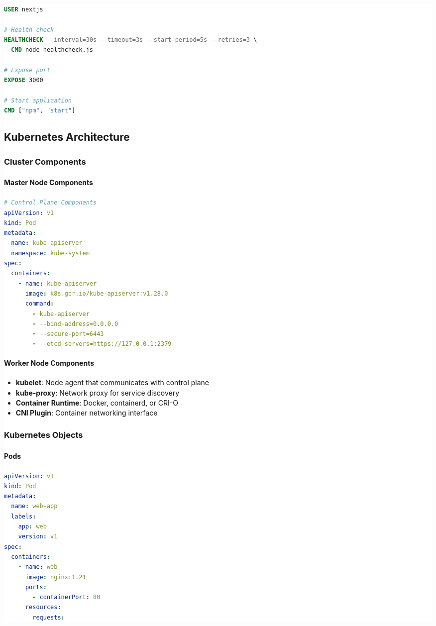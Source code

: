```dockerfile
USER nextjs

# Health check
HEALTHCHECK --interval=30s --timeout=3s --start-period=5s --retries=3 \
  CMD node healthcheck.js

# Expose port
EXPOSE 3000

# Start application
CMD ["npm", "start"]
```

## Kubernetes Architecture

### Cluster Components

#### Master Node Components

```yaml
# Control Plane Components
apiVersion: v1
kind: Pod
metadata:
  name: kube-apiserver
  namespace: kube-system
spec:
  containers:
    - name: kube-apiserver
      image: k8s.gcr.io/kube-apiserver:v1.28.0
      command:
        - kube-apiserver
        - --bind-address=0.0.0.0
        - --secure-port=6443
        - --etcd-servers=https://127.0.0.1:2379
```

#### Worker Node Components

- **kubelet**: Node agent that communicates with control plane
- **kube-proxy**: Network proxy for service discovery
- **Container Runtime**: Docker, containerd, or CRI-O
- **CNI Plugin**: Container networking interface

### Kubernetes Objects

#### Pods

```yaml
apiVersion: v1
kind: Pod
metadata:
  name: web-app
  labels:
    app: web
    version: v1
spec:
  containers:
    - name: web
      image: nginx:1.21
      ports:
        - containerPort: 80
      resources:
        requests:
```